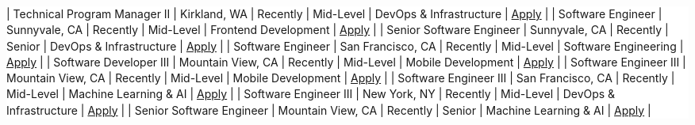 | Technical Program Manager II | Kirkland, WA | Recently | Mid-Level | DevOps & Infrastructure | [Apply](https://www.google.com/about/careers/applications/jobs/results/104028841185288902-technical-program-manager-ii-demand-planning-cloud-supply-chain?category=DEVELOPER_RELATIONS&category=INFORMATION_TECHNOLOGY&category=PRODUCT_MANAGEMENT&category=PROGRAM_MANAGEMENT&category=SOFTWARE_ENGINEERING&category=TECHNICAL_WRITING&category=USER_EXPERIENCE&target_level=MID&target_level=INTERN_AND_APPRENTICE&target_level=EARLY&employment_type=FULL_TIME&employment_type=PART_TIME&employment_type=TEMPORARY&degree=BACHELORS&degree=ASSOCIATE&degree=MASTERS&location=United+States) |
| Software Engineer | Sunnyvale, CA | Recently | Mid-Level | Frontend Development | [Apply](https://www.google.com/about/careers/applications/jobs/results/143427372505277126-software-engineer-data-processing-infrastructure-conduit?category=DEVELOPER_RELATIONS&category=INFORMATION_TECHNOLOGY&category=PRODUCT_MANAGEMENT&category=PROGRAM_MANAGEMENT&category=SOFTWARE_ENGINEERING&category=TECHNICAL_WRITING&category=USER_EXPERIENCE&target_level=MID&target_level=INTERN_AND_APPRENTICE&target_level=EARLY&employment_type=FULL_TIME&employment_type=PART_TIME&employment_type=TEMPORARY&degree=BACHELORS&degree=ASSOCIATE&degree=MASTERS&location=United+States) |
| Senior Software Engineer | Sunnyvale, CA | Recently | Senior | DevOps & Infrastructure | [Apply](https://www.google.com/about/careers/applications/jobs/results/135280195354403526-senior-software-engineer-cloud-databases?category=DEVELOPER_RELATIONS&category=INFORMATION_TECHNOLOGY&category=PRODUCT_MANAGEMENT&category=PROGRAM_MANAGEMENT&category=SOFTWARE_ENGINEERING&category=TECHNICAL_WRITING&category=USER_EXPERIENCE&target_level=MID&target_level=INTERN_AND_APPRENTICE&target_level=EARLY&employment_type=FULL_TIME&employment_type=PART_TIME&employment_type=TEMPORARY&degree=BACHELORS&degree=ASSOCIATE&degree=MASTERS&location=United+States) |
| Software Engineer | San Francisco, CA | Recently | Mid-Level | Software Engineering | [Apply](https://www.google.com/about/careers/applications/jobs/results/115251981571760838-software-engineer-protected-data-site-reliability-engineering?category=DEVELOPER_RELATIONS&category=INFORMATION_TECHNOLOGY&category=PRODUCT_MANAGEMENT&category=PROGRAM_MANAGEMENT&category=SOFTWARE_ENGINEERING&category=TECHNICAL_WRITING&category=USER_EXPERIENCE&target_level=MID&target_level=INTERN_AND_APPRENTICE&target_level=EARLY&employment_type=FULL_TIME&employment_type=PART_TIME&employment_type=TEMPORARY&degree=BACHELORS&degree=ASSOCIATE&degree=MASTERS&location=United+States) |
| Software Developer III | Mountain View, CA | Recently | Mid-Level | Mobile Development | [Apply](https://www.google.com/about/careers/applications/jobs/results/84351411608789702-software-developer-iii-mobile-android-ar?category=DEVELOPER_RELATIONS&category=INFORMATION_TECHNOLOGY&category=PRODUCT_MANAGEMENT&category=PROGRAM_MANAGEMENT&category=SOFTWARE_ENGINEERING&category=TECHNICAL_WRITING&category=USER_EXPERIENCE&target_level=MID&target_level=INTERN_AND_APPRENTICE&target_level=EARLY&employment_type=FULL_TIME&employment_type=PART_TIME&employment_type=TEMPORARY&degree=BACHELORS&degree=ASSOCIATE&degree=MASTERS&location=United+States) |
| Software Engineer III | Mountain View, CA | Recently | Mid-Level | Mobile Development | [Apply](https://www.google.com/about/careers/applications/jobs/results/82447661315039942-software-engineer-iii-mobile-ios-fitbit?category=DEVELOPER_RELATIONS&category=INFORMATION_TECHNOLOGY&category=PRODUCT_MANAGEMENT&category=PROGRAM_MANAGEMENT&category=SOFTWARE_ENGINEERING&category=TECHNICAL_WRITING&category=USER_EXPERIENCE&target_level=MID&target_level=INTERN_AND_APPRENTICE&target_level=EARLY&employment_type=FULL_TIME&employment_type=PART_TIME&employment_type=TEMPORARY&degree=BACHELORS&degree=ASSOCIATE&degree=MASTERS&location=United+States) |
| Software Engineer III | San Francisco, CA | Recently | Mid-Level | Machine Learning & AI | [Apply](https://www.google.com/about/careers/applications/jobs/results/141638113154736838-software-engineer-iii-chrome-web-ai-platform?category=DEVELOPER_RELATIONS&category=INFORMATION_TECHNOLOGY&category=PRODUCT_MANAGEMENT&category=PROGRAM_MANAGEMENT&category=SOFTWARE_ENGINEERING&category=TECHNICAL_WRITING&category=USER_EXPERIENCE&target_level=MID&target_level=INTERN_AND_APPRENTICE&target_level=EARLY&employment_type=FULL_TIME&employment_type=PART_TIME&employment_type=TEMPORARY&degree=BACHELORS&degree=ASSOCIATE&degree=MASTERS&location=United+States) |
| Software Engineer III | New York, NY | Recently | Mid-Level | DevOps & Infrastructure | [Apply](https://www.google.com/about/careers/applications/jobs/results/87833141879677638-software-engineer-iii-alloydb-infrastructure-google-cloud?category=DEVELOPER_RELATIONS&category=INFORMATION_TECHNOLOGY&category=PRODUCT_MANAGEMENT&category=PROGRAM_MANAGEMENT&category=SOFTWARE_ENGINEERING&category=TECHNICAL_WRITING&category=USER_EXPERIENCE&target_level=MID&target_level=INTERN_AND_APPRENTICE&target_level=EARLY&employment_type=FULL_TIME&employment_type=PART_TIME&employment_type=TEMPORARY&degree=BACHELORS&degree=ASSOCIATE&degree=MASTERS&location=United+States) |
| Senior Software Engineer | Mountain View, CA | Recently | Senior | Machine Learning & AI | [Apply](https://www.google.com/about/careers/applications/jobs/results/109567100179096262-senior-software-engineer-ml-infrastructure-google-ads?category=DEVELOPER_RELATIONS&category=INFORMATION_TECHNOLOGY&category=PRODUCT_MANAGEMENT&category=PROGRAM_MANAGEMENT&category=SOFTWARE_ENGINEERING&category=TECHNICAL_WRITING&category=USER_EXPERIENCE&target_level=MID&target_level=INTERN_AND_APPRENTICE&target_level=EARLY&employment_type=FULL_TIME&employment_type=PART_TIME&employment_type=TEMPORARY&degree=BACHELORS&degree=ASSOCIATE&degree=MASTERS&location=United+States) |